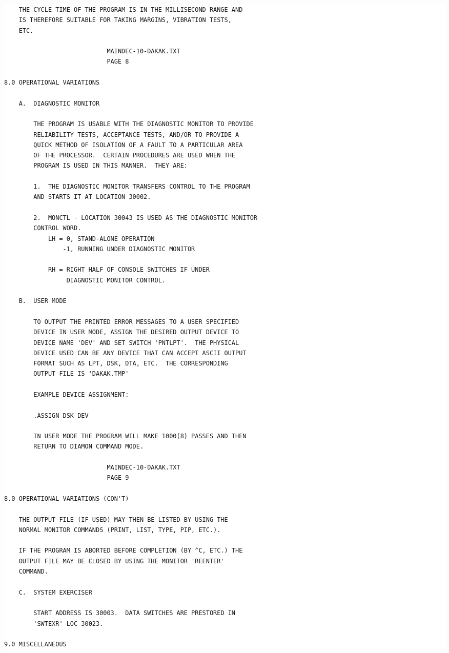 ```
	THE CYCLE TIME OF THE PROGRAM IS IN THE MILLISECOND RANGE AND
	IS THEREFORE SUITABLE FOR TAKING MARGINS, VIBRATION TESTS,
	ETC.
	
							MAINDEC-10-DAKAK.TXT
							PAGE 8

8.0	OPERATIONAL VARIATIONS

	A.  DIAGNOSTIC MONITOR

	    THE PROGRAM IS USABLE WITH THE DIAGNOSTIC MONITOR TO PROVIDE
	    RELIABILITY TESTS, ACCEPTANCE TESTS, AND/OR TO PROVIDE A
	    QUICK METHOD OF ISOLATION OF A FAULT TO A PARTICULAR AREA
	    OF THE PROCESSOR.  CERTAIN PROCEDURES ARE USED WHEN THE
	    PROGRAM IS USED IN THIS MANNER.  THEY ARE:

	    1.	THE DIAGNOSTIC MONITOR TRANSFERS CONTROL TO THE PROGRAM
		AND STARTS IT AT LOCATION 30002.

	    2.	MONCTL - LOCATION 30043 IS USED AS THE DIAGNOSTIC MONITOR
		CONTROL WORD.
			LH = 0, STAND-ALONE OPERATION
			    -1, RUNNING UNDER DIAGNOSTIC MONITOR

			RH = RIGHT HALF OF CONSOLE SWITCHES IF UNDER
			     DIAGNOSTIC MONITOR CONTROL.

	B.  USER MODE

	    TO OUTPUT THE PRINTED ERROR MESSAGES TO A USER SPECIFIED
	    DEVICE IN USER MODE, ASSIGN THE DESIRED OUTPUT DEVICE TO
	    DEVICE NAME 'DEV' AND SET SWITCH 'PNTLPT'.  THE PHYSICAL
	    DEVICE USED CAN BE ANY DEVICE THAT CAN ACCEPT ASCII OUTPUT
	    FORMAT SUCH AS LPT, DSK, DTA, ETC.  THE CORRESPONDING 
	    OUTPUT FILE IS 'DAKAK.TMP'

	    EXAMPLE DEVICE ASSIGNMENT:

	    .ASSIGN DSK DEV

	    IN USER MODE THE PROGRAM WILL MAKE 1000(8) PASSES AND THEN
	    RETURN TO DIAMON COMMAND MODE.
	    
							MAINDEC-10-DAKAK.TXT
							PAGE 9

8.0	OPERATIONAL VARIATIONS (CON'T)

	THE OUTPUT FILE (IF USED) MAY THEN BE LISTED BY USING THE
	NORMAL MONITOR COMMANDS (PRINT, LIST, TYPE, PIP, ETC.).

	IF THE PROGRAM IS ABORTED BEFORE COMPLETION (BY ^C, ETC.) THE
	OUTPUT FILE MAY BE CLOSED BY USING THE MONITOR 'REENTER' 
	COMMAND.

	C.  SYSTEM EXERCISER

	    START ADDRESS IS 30003.  DATA SWITCHES ARE PRESTORED IN
	    'SWTEXR' LOC 30023.

9.0	MISCELLANEOUS

```